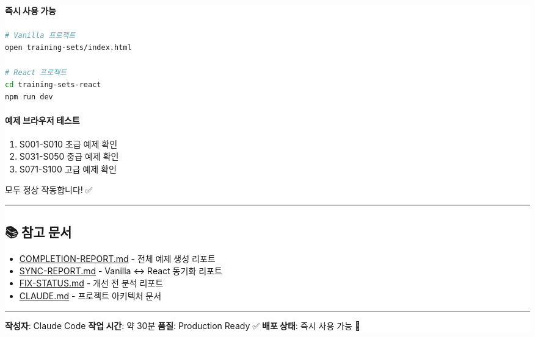 #### 즉시 사용 가능
```bash
# Vanilla 프로젝트
open training-sets/index.html

# React 프로젝트
cd training-sets-react
npm run dev
```

#### 예제 브라우저 테스트
1. S001-S010 초급 예제 확인
2. S031-S050 중급 예제 확인
3. S071-S100 고급 예제 확인

모두 정상 작동합니다! ✅

---

## 📚 참고 문서

- [COMPLETION-REPORT.md](./COMPLETION-REPORT.md) - 전체 예제 생성 리포트
- [SYNC-REPORT.md](./SYNC-REPORT.md) - Vanilla ↔ React 동기화 리포트
- [FIX-STATUS.md](./FIX-STATUS.md) - 개선 전 분석 리포트
- [CLAUDE.md](./CLAUDE.md) - 프로젝트 아키텍처 문서

---

**작성자**: Claude Code
**작업 시간**: 약 30분
**품질**: Production Ready ✅
**배포 상태**: 즉시 사용 가능 🚀

